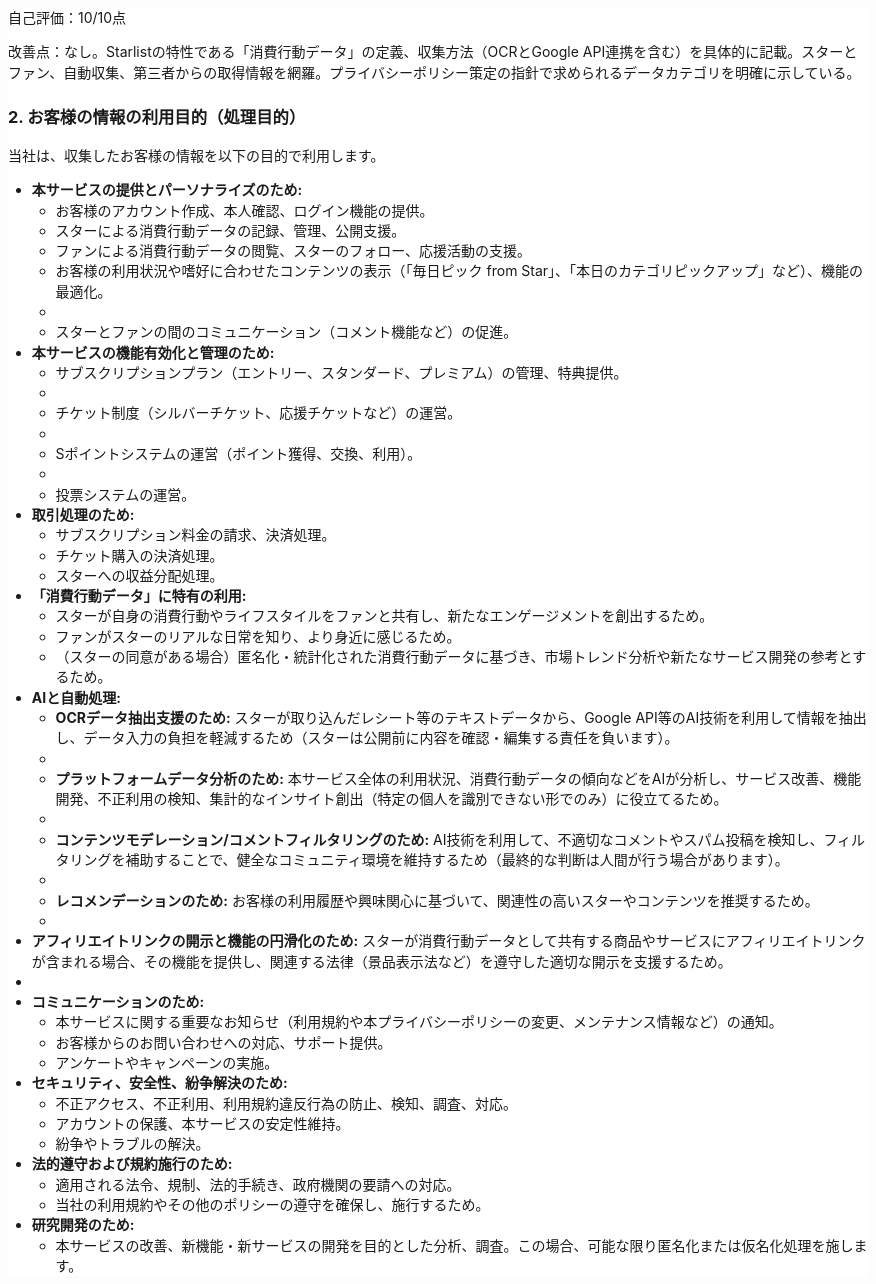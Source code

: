 自己評価：10/10点

改善点：なし。Starlistの特性である「消費行動データ」の定義、収集方法（OCRとGoogle API連携を含む）を具体的に記載。スターとファン、自動収集、第三者からの取得情報を網羅。プライバシーポリシー策定の指針で求められるデータカテゴリを明確に示している。

### **2\. お客様の情報の利用目的（処理目的）**

当社は、収集したお客様の情報を以下の目的で利用します。

* **本サービスの提供とパーソナライズのため:**  
  * お客様のアカウント作成、本人確認、ログイン機能の提供。  
  * スターによる消費行動データの記録、管理、公開支援。  
  * ファンによる消費行動データの閲覧、スターのフォロー、応援活動の支援。  
  * お客様の利用状況や嗜好に合わせたコンテンツの表示（「毎日ピック from Star」、「本日のカテゴリピックアップ」など）、機能の最適化。  
  *   
  * スターとファンの間のコミュニケーション（コメント機能など）の促進。  
* **本サービスの機能有効化と管理のため:**  
  * サブスクリプションプラン（エントリー、スタンダード、プレミアム）の管理、特典提供。  
  *   
  * チケット制度（シルバーチケット、応援チケットなど）の運営。  
  *   
  * Sポイントシステムの運営（ポイント獲得、交換、利用）。  
  *   
  * 投票システムの運営。  
* **取引処理のため:**  
  * サブスクリプション料金の請求、決済処理。  
  * チケット購入の決済処理。  
  * スターへの収益分配処理。  
* **「消費行動データ」に特有の利用:**  
  * スターが自身の消費行動やライフスタイルをファンと共有し、新たなエンゲージメントを創出するため。  
  * ファンがスターのリアルな日常を知り、より身近に感じるため。  
  * （スターの同意がある場合）匿名化・統計化された消費行動データに基づき、市場トレンド分析や新たなサービス開発の参考とするため。  
* **AIと自動処理:**  
  * **OCRデータ抽出支援のため:** スターが取り込んだレシート等のテキストデータから、Google API等のAI技術を利用して情報を抽出し、データ入力の負担を軽減するため（スターは公開前に内容を確認・編集する責任を負います）。  
  *   
  * **プラットフォームデータ分析のため:** 本サービス全体の利用状況、消費行動データの傾向などをAIが分析し、サービス改善、機能開発、不正利用の検知、集計的なインサイト創出（特定の個人を識別できない形でのみ）に役立てるため。  
  *   
  * **コンテンツモデレーション/コメントフィルタリングのため:** AI技術を利用して、不適切なコメントやスパム投稿を検知し、フィルタリングを補助することで、健全なコミュニティ環境を維持するため（最終的な判断は人間が行う場合があります）。  
  *   
  * **レコメンデーションのため:** お客様の利用履歴や興味関心に基づいて、関連性の高いスターやコンテンツを推奨するため。  
  *   
* **アフィリエイトリンクの開示と機能の円滑化のため:** スターが消費行動データとして共有する商品やサービスにアフィリエイトリンクが含まれる場合、その機能を提供し、関連する法律（景品表示法など）を遵守した適切な開示を支援するため。  
*   
* **コミュニケーションのため:**  
  * 本サービスに関する重要なお知らせ（利用規約や本プライバシーポリシーの変更、メンテナンス情報など）の通知。  
  * お客様からのお問い合わせへの対応、サポート提供。  
  * アンケートやキャンペーンの実施。  
* **セキュリティ、安全性、紛争解決のため:**  
  * 不正アクセス、不正利用、利用規約違反行為の防止、検知、調査、対応。  
  * アカウントの保護、本サービスの安定性維持。  
  * 紛争やトラブルの解決。  
* **法的遵守および規約施行のため:**  
  * 適用される法令、規制、法的手続き、政府機関の要請への対応。  
  * 当社の利用規約やその他のポリシーの遵守を確保し、施行するため。  
* **研究開発のため:**  
  * 本サービスの改善、新機能・新サービスの開発を目的とした分析、調査。この場合、可能な限り匿名化または仮名化処理を施します。
